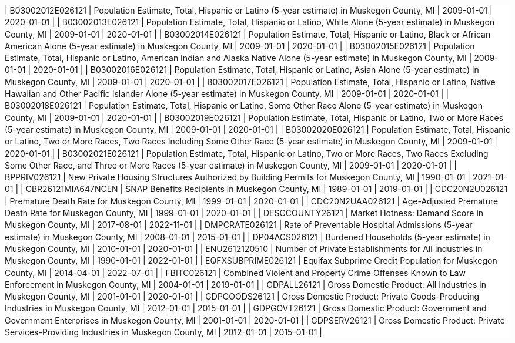 | B03002012E026121          | Population Estimate, Total, Hispanic or Latino (5-year estimate) in Muskegon County, MI                                                                                      | 2009-01-01          | 2020-01-01        |
| B03002013E026121          | Population Estimate, Total, Hispanic or Latino, White Alone (5-year estimate) in Muskegon County, MI                                                                         | 2009-01-01          | 2020-01-01        |
| B03002014E026121          | Population Estimate, Total, Hispanic or Latino, Black or African American Alone (5-year estimate) in Muskegon County, MI                                                     | 2009-01-01          | 2020-01-01        |
| B03002015E026121          | Population Estimate, Total, Hispanic or Latino, American Indian and Alaska Native Alone (5-year estimate) in Muskegon County, MI                                             | 2009-01-01          | 2020-01-01        |
| B03002016E026121          | Population Estimate, Total, Hispanic or Latino, Asian Alone (5-year estimate) in Muskegon County, MI                                                                         | 2009-01-01          | 2020-01-01        |
| B03002017E026121          | Population Estimate, Total, Hispanic or Latino, Native Hawaiian and Other Pacific Islander Alone (5-year estimate) in Muskegon County, MI                                    | 2009-01-01          | 2020-01-01        |
| B03002018E026121          | Population Estimate, Total, Hispanic or Latino, Some Other Race Alone (5-year estimate) in Muskegon County, MI                                                               | 2009-01-01          | 2020-01-01        |
| B03002019E026121          | Population Estimate, Total, Hispanic or Latino, Two or More Races (5-year estimate) in Muskegon County, MI                                                                   | 2009-01-01          | 2020-01-01        |
| B03002020E026121          | Population Estimate, Total, Hispanic or Latino, Two or More Races, Two Races Including Some Other Race (5-year estimate) in Muskegon County, MI                              | 2009-01-01          | 2020-01-01        |
| B03002021E026121          | Population Estimate, Total, Hispanic or Latino, Two or More Races, Two Races Excluding Some Other Race, and Three or More Races (5-year estimate) in Muskegon County, MI     | 2009-01-01          | 2020-01-01        |
| BPPRIV026121              | New Private Housing Structures Authorized by Building Permits for Muskegon County, MI                                                                                        | 1990-01-01          | 2021-01-01        |
| CBR26121MIA647NCEN        | SNAP Benefits Recipients in Muskegon County, MI                                                                                                                              | 1989-01-01          | 2019-01-01        |
| CDC20N2U026121            | Premature Death Rate for Muskegon County, MI                                                                                                                                 | 1999-01-01          | 2020-01-01        |
| CDC20N2UAA026121          | Age-Adjusted Premature Death Rate for Muskegon County, MI                                                                                                                    | 1999-01-01          | 2020-01-01        |
| DESCCOUNTY26121           | Market Hotness: Demand Score in Muskegon County, MI                                                                                                                          | 2017-08-01          | 2022-11-01        |
| DMPCRATE026121            | Rate of Preventable Hospital Admissions (5-year estimate) in Muskegon County, MI                                                                                             | 2008-01-01          | 2015-01-01        |
| DP04ACS026121             | Burdened Households (5-year estimate) in Muskegon County, MI                                                                                                                 | 2010-01-01          | 2020-01-01        |
| ENU2612120510             | Number of Private Establishments for All Industries in Muskegon County, MI                                                                                                   | 1990-01-01          | 2022-01-01        |
| EQFXSUBPRIME026121        | Equifax Subprime Credit Population for Muskegon County, MI                                                                                                                   | 2014-04-01          | 2022-07-01        |
| FBITC026121               | Combined Violent and Property Crime Offenses Known to Law Enforcement in Muskegon County, MI                                                                                 | 2004-01-01          | 2019-01-01        |
| GDPALL26121               | Gross Domestic Product: All Industries in Muskegon County, MI                                                                                                                | 2001-01-01          | 2020-01-01        |
| GDPGOODS26121             | Gross Domestic Product: Private Goods-Producing Industries in Muskegon County, MI                                                                                            | 2012-01-01          | 2015-01-01        |
| GDPGOVT26121              | Gross Domestic Product: Government and Government Enterprises in Muskegon County, MI                                                                                         | 2001-01-01          | 2020-01-01        |
| GDPSERV26121              | Gross Domestic Product: Private Services-Providing Industries in Muskegon County, MI                                                                                         | 2012-01-01          | 2015-01-01        |